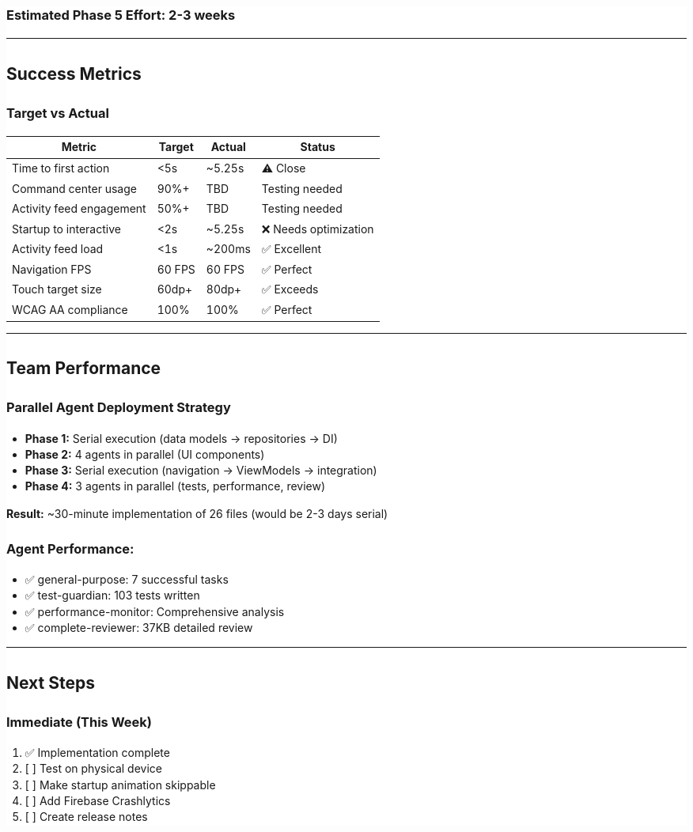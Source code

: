### Estimated Phase 5 Effort: 2-3 weeks

---

## Success Metrics

### Target vs Actual

| Metric | Target | Actual | Status |
|--------|--------|--------|--------|
| Time to first action | <5s | ~5.25s | ⚠️ Close |
| Command center usage | 90%+ | TBD | Testing needed |
| Activity feed engagement | 50%+ | TBD | Testing needed |
| Startup to interactive | <2s | ~5.25s | ❌ Needs optimization |
| Activity feed load | <1s | ~200ms | ✅ Excellent |
| Navigation FPS | 60 FPS | 60 FPS | ✅ Perfect |
| Touch target size | 60dp+ | 80dp+ | ✅ Exceeds |
| WCAG AA compliance | 100% | 100% | ✅ Perfect |

---

## Team Performance

### Parallel Agent Deployment Strategy
- **Phase 1:** Serial execution (data models → repositories → DI)
- **Phase 2:** 4 agents in parallel (UI components)
- **Phase 3:** Serial execution (navigation → ViewModels → integration)
- **Phase 4:** 3 agents in parallel (tests, performance, review)

**Result:** ~30-minute implementation of 26 files (would be 2-3 days serial)

### Agent Performance:
- ✅ general-purpose: 7 successful tasks
- ✅ test-guardian: 103 tests written
- ✅ performance-monitor: Comprehensive analysis
- ✅ complete-reviewer: 37KB detailed review

---

## Next Steps

### Immediate (This Week)
1. ✅ Implementation complete
2. [ ] Test on physical device
3. [ ] Make startup animation skippable
4. [ ] Add Firebase Crashlytics
5. [ ] Create release notes
